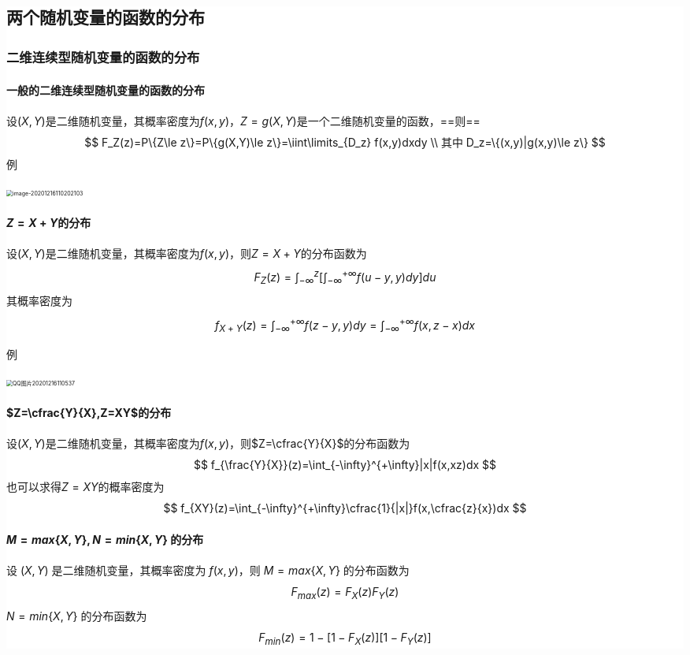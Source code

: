 ## 两个随机变量的函数的分布

### 二维连续型随机变量的函数的分布

#### 一般的二维连续型随机变量的函数的分布

设$(X,Y)$是二维随机变量，其概率密度为$f(x,y)$，$Z=g(X,Y)$是一个二维随机变量的函数，==则==
$$
F_Z(z)=P\{Z\le z\}=P\{g(X,Y)\le z\}=\iint\limits_{D_z} f(x,y)dxdy \\
其中 D_z=\{(x,y)|g(x,y)\le z\}
$$
例

<img src="https://trou.oss-cn-shanghai.aliyuncs.com/img/image-20201216110202103.png" alt="image-20201216110202103" style="zoom:50%;" />

#### $Z=X+Y$的分布

设$(X,Y)$是二维随机变量，其概率密度为$f(x,y)$，则$Z=X+Y$的分布函数为
$$
F_Z(z)=\int_{-\infty}^z[\int_{-\infty}^{+\infty}f(u-y,y)dy]du
$$
其概率密度为
$$
f_{X+Y}(z)=\int_{-\infty}^{+\infty}f(z-y,y)dy=\int_{-\infty}^{+\infty}f(x,z-x)dx
$$


例

<img src="https://trou.oss-cn-shanghai.aliyuncs.com/img/QQ图片20201216110537.jpg" alt="QQ图片20201216110537" style="zoom: 50%;" />

#### $Z=\cfrac{Y}{X},Z=XY$的分布

设$(X,Y)$是二维随机变量，其概率密度为$f(x,y)$，则$Z=\cfrac{Y}{X}$的分布函数为
$$
f_{\frac{Y}{X}}(z)=\int_{-\infty}^{+\infty}|x|f(x,xz)dx
$$
也可以求得$Z=XY$的概率密度为
$$
f_{XY}(z)=\int_{-\infty}^{+\infty}\cfrac{1}{|x|}f(x,\cfrac{z}{x})dx
$$

#### $M=max\{X,Y\},N=min\{X,Y\}$ 的分布

设 $(X,Y)$ 是二维随机变量，其概率密度为 $f(x,y)$，则 $M=max\{X,Y\}$ 的分布函数为
$$
F_{max}(z)=F_X(z)F_Y(z)
$$
$N=min\{X,Y\}$ 的分布函数为
$$
F_{min}(z)=1-[1-F_X(z)][1-F_Y(z)]
$$
